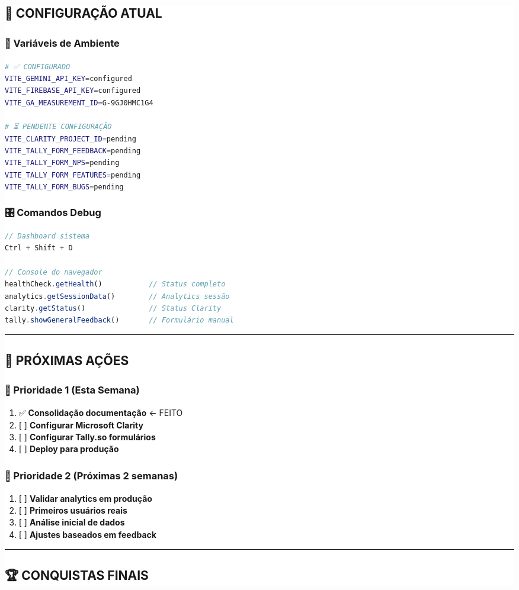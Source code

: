 
## 🚀 **CONFIGURAÇÃO ATUAL**

### **🔑 Variáveis de Ambiente**
```bash
# ✅ CONFIGURADO
VITE_GEMINI_API_KEY=configured
VITE_FIREBASE_API_KEY=configured
VITE_GA_MEASUREMENT_ID=G-9GJ0HMC1G4

# ⏳ PENDENTE CONFIGURAÇÃO
VITE_CLARITY_PROJECT_ID=pending
VITE_TALLY_FORM_FEEDBACK=pending
VITE_TALLY_FORM_NPS=pending
VITE_TALLY_FORM_FEATURES=pending
VITE_TALLY_FORM_BUGS=pending
```

### **🎛️ Comandos Debug**
```javascript
// Dashboard sistema
Ctrl + Shift + D

// Console do navegador
healthCheck.getHealth()           // Status completo
analytics.getSessionData()        // Analytics sessão
clarity.getStatus()               // Status Clarity
tally.showGeneralFeedback()       // Formulário manual
```

---

## 🎯 **PRÓXIMAS AÇÕES**

### **📅 Prioridade 1 (Esta Semana)**
1. ✅ **Consolidação documentação** ← FEITO
2. [ ] **Configurar Microsoft Clarity**
3. [ ] **Configurar Tally.so formulários**
4. [ ] **Deploy para produção**

### **📅 Prioridade 2 (Próximas 2 semanas)**
1. [ ] **Validar analytics em produção**
2. [ ] **Primeiros usuários reais**
3. [ ] **Análise inicial de dados**
4. [ ] **Ajustes baseados em feedback**

---

## 🏆 **CONQUISTAS FINAIS**
